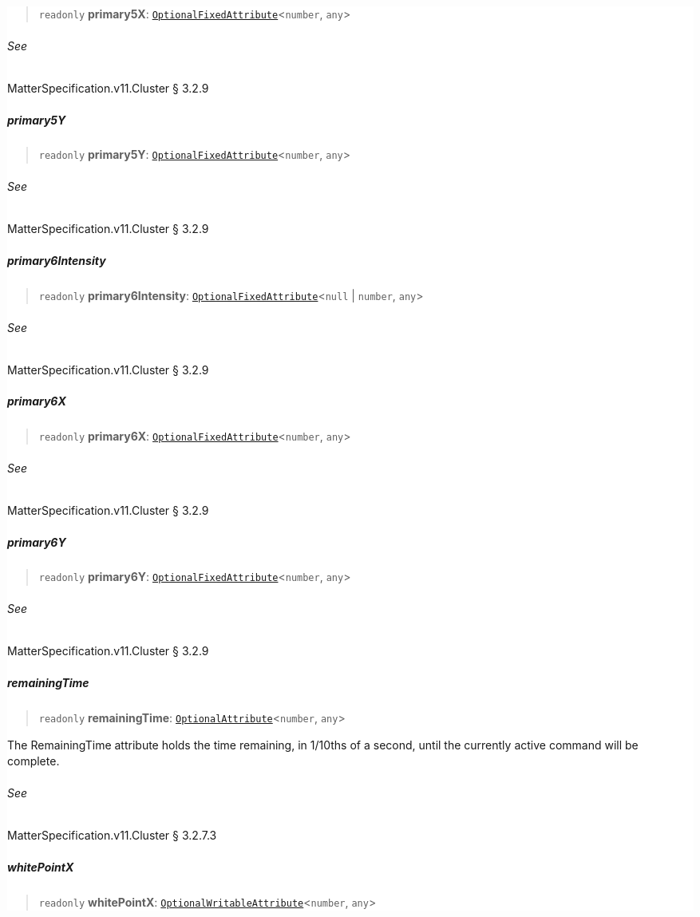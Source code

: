 > `readonly` **primary5X**: [`OptionalFixedAttribute`](../../../interfaces/OptionalFixedAttribute.md)\<`number`, `any`\>

###### See

MatterSpecification.v11.Cluster § 3.2.9

##### primary5Y

> `readonly` **primary5Y**: [`OptionalFixedAttribute`](../../../interfaces/OptionalFixedAttribute.md)\<`number`, `any`\>

###### See

MatterSpecification.v11.Cluster § 3.2.9

##### primary6Intensity

> `readonly` **primary6Intensity**: [`OptionalFixedAttribute`](../../../interfaces/OptionalFixedAttribute.md)\<`null` \| `number`, `any`\>

###### See

MatterSpecification.v11.Cluster § 3.2.9

##### primary6X

> `readonly` **primary6X**: [`OptionalFixedAttribute`](../../../interfaces/OptionalFixedAttribute.md)\<`number`, `any`\>

###### See

MatterSpecification.v11.Cluster § 3.2.9

##### primary6Y

> `readonly` **primary6Y**: [`OptionalFixedAttribute`](../../../interfaces/OptionalFixedAttribute.md)\<`number`, `any`\>

###### See

MatterSpecification.v11.Cluster § 3.2.9

##### remainingTime

> `readonly` **remainingTime**: [`OptionalAttribute`](../../../interfaces/OptionalAttribute.md)\<`number`, `any`\>

The RemainingTime attribute holds the time remaining, in 1/10ths of a second, until the currently active
command will be complete.

###### See

MatterSpecification.v11.Cluster § 3.2.7.3

##### whitePointX

> `readonly` **whitePointX**: [`OptionalWritableAttribute`](../../../interfaces/OptionalWritableAttribute.md)\<`number`, `any`\>
